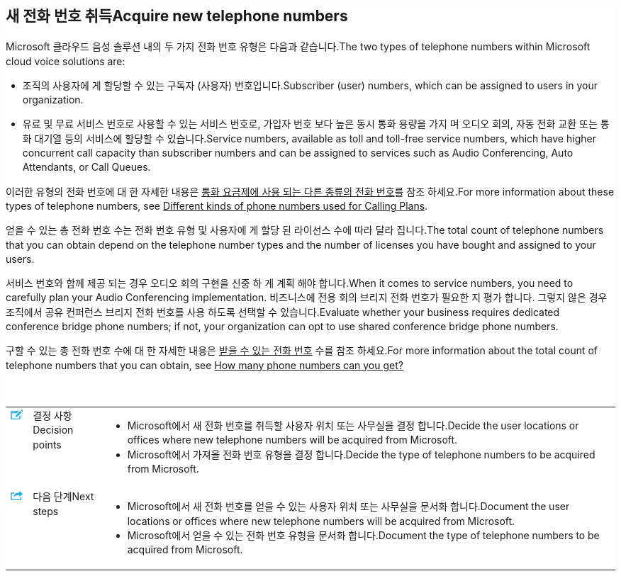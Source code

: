 ## <a name="acquire-new-telephone-numbers"></a><span data-ttu-id="98077-396">새 전화 번호 취득</span><span class="sxs-lookup"><span data-stu-id="98077-396">Acquire new telephone numbers</span></span>

<span data-ttu-id="98077-397">Microsoft 클라우드 음성 솔루션 내의 두 가지 전화 번호 유형은 다음과 같습니다.</span><span class="sxs-lookup"><span data-stu-id="98077-397">The two types of telephone numbers within Microsoft cloud voice solutions are:</span></span>

-   <span data-ttu-id="98077-398">조직의 사용자에 게 할당할 수 있는 구독자 (사용자) 번호입니다.</span><span class="sxs-lookup"><span data-stu-id="98077-398">Subscriber (user) numbers, which can be assigned to users in your organization.</span></span>

-   <span data-ttu-id="98077-399">유료 및 무료 서비스 번호로 사용할 수 있는 서비스 번호로, 가입자 번호 보다 높은 동시 통화 용량을 가지 며 오디오 회의, 자동 전화 교환 또는 통화 대기열 등의 서비스에 할당할 수 있습니다.</span><span class="sxs-lookup"><span data-stu-id="98077-399">Service numbers, available as toll and toll-free service numbers, which have higher concurrent call capacity than subscriber numbers and can be assigned to services such as Audio Conferencing, Auto Attendants, or Call Queues.</span></span>

<span data-ttu-id="98077-400">이러한 유형의 전화 번호에 대 한 자세한 내용은 [통화 요금제에 사용 되는 다른 종류의 전화 번호](https://docs.microsoft.com/SkypeForBusiness/what-are-calling-plans-in-office-365/different-kinds-of-phone-numbers-used-for-calling-plans)를 참조 하세요.</span><span class="sxs-lookup"><span data-stu-id="98077-400">For more information about these types of telephone numbers, see [Different kinds of phone numbers used for Calling Plans](https://docs.microsoft.com/SkypeForBusiness/what-are-calling-plans-in-office-365/different-kinds-of-phone-numbers-used-for-calling-plans).</span></span>

<span data-ttu-id="98077-401">얻을 수 있는 총 전화 번호 수는 전화 번호 유형 및 사용자에 게 할당 된 라이선스 수에 따라 달라 집니다.</span><span class="sxs-lookup"><span data-stu-id="98077-401">The total count of telephone numbers that you can obtain depend on the telephone number types and the number of licenses you have bought and assigned to your users.</span></span>

<span data-ttu-id="98077-402">서비스 번호와 함께 제공 되는 경우 오디오 회의 구현을 신중 하 게 계획 해야 합니다.</span><span class="sxs-lookup"><span data-stu-id="98077-402">When it comes to service numbers, you need to carefully plan your Audio Conferencing implementation.</span></span> <span data-ttu-id="98077-403">비즈니스에 전용 회의 브리지 전화 번호가 필요한 지 평가 합니다. 그렇지 않은 경우 조직에서 공유 컨퍼런스 브리지 전화 번호를 사용 하도록 선택할 수 있습니다.</span><span class="sxs-lookup"><span data-stu-id="98077-403">Evaluate whether your business requires dedicated conference bridge phone numbers; if not, your organization can opt to use shared conference bridge phone numbers.</span></span>

<span data-ttu-id="98077-404">구할 수 있는 총 전화 번호 수에 대 한 자세한 내용은 [받을 수 있는 전화 번호](https://docs.microsoft.com/SkypeForBusiness/what-are-calling-plans-in-office-365/how-many-phone-numbers-can-you-get) 수를 참조 하세요.</span><span class="sxs-lookup"><span data-stu-id="98077-404">For more information about the total count of telephone numbers that you can obtain, see [How many phone numbers can you get?](https://docs.microsoft.com/SkypeForBusiness/what-are-calling-plans-in-office-365/how-many-phone-numbers-can-you-get)</span></span>

<br>

|         |         |         |
|---------|---------|---------|
|<img src="media/audio_conferencing_image7.png" />|<span data-ttu-id="98077-405">결정 사항</span><span class="sxs-lookup"><span data-stu-id="98077-405">Decision points</span></span>|<ul><li><span data-ttu-id="98077-406">Microsoft에서 새 전화 번호를 취득할 사용자 위치 또는 사무실을 결정 합니다.</span><span class="sxs-lookup"><span data-stu-id="98077-406">Decide the user locations or offices where new telephone numbers will be acquired from Microsoft.</span></span></li><li><span data-ttu-id="98077-407">Microsoft에서 가져올 전화 번호 유형을 결정 합니다.</span><span class="sxs-lookup"><span data-stu-id="98077-407">Decide the type of telephone numbers to be acquired from Microsoft.</span></span></li></ul>|
|<img src="media/audio_conferencing_image9.png" />|<span data-ttu-id="98077-408">다음 단계</span><span class="sxs-lookup"><span data-stu-id="98077-408">Next steps</span></span>|<ul><li><span data-ttu-id="98077-409">Microsoft에서 새 전화 번호를 얻을 수 있는 사용자 위치 또는 사무실을 문서화 합니다.</span><span class="sxs-lookup"><span data-stu-id="98077-409">Document the user locations or offices where new telephone numbers will be acquired from Microsoft.</span></span></li><li><span data-ttu-id="98077-410">Microsoft에서 얻을 수 있는 전화 번호 유형을 문서화 합니다.</span><span class="sxs-lookup"><span data-stu-id="98077-410">Document the type of telephone numbers to be acquired from Microsoft.</span></span></li></ul>|

